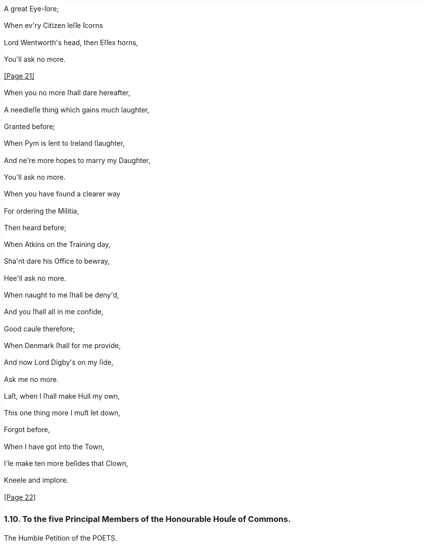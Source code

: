 A great Eye-ſore;

When ev'ry Citizen leſſe ſcorns

Lord Wentworth's head, then Eſſex horns,

You'll ask no more.

[[Page 21]](http://eebo.chadwyck.com/downloadtiff?vid=40823&page=17)

When you no more ſhall dare hereafter,

A needleſſe thing which gains much laughter,

Granted before;

When Pym is ſent to Ireland ſlaughter,

And ne're more hopes to marry my Daughter,

You'll ask no more.

When you have found a clearer way

For ordering the Militia,

Then heard before;

When Atkins on the Training day,

Sha'nt dare his Office to bewray,

Hee'll ask no more.

When naught to me ſhall be deny'd,

And you ſhall all in me confide,

Good cauſe therefore;

When Denmark ſhall for me provide,

And now Lord Digby's on my ſide,

Ask me no more.

Laſt, when I ſhall make Hull my own,

This one thing more I muſt ſet down,

Forgot before,

When I have got into the Town,

I'le make ten more beſides that Clown,

Kneele and implore.

[[Page 22]](http://eebo.chadwyck.com/downloadtiff?vid=40823&page=18)

### 1.10. To the five Principal Members of the Ho­nourable Houſe of Commons.  
The Humble Petition of the POETS.
